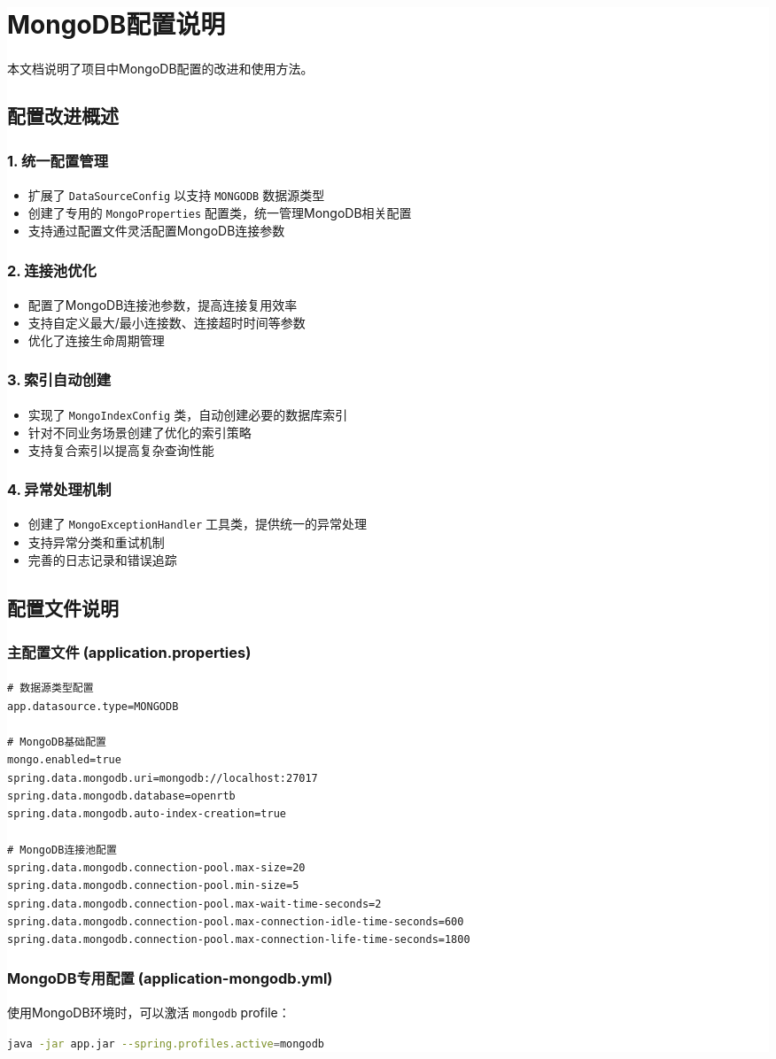 # MongoDB配置说明

本文档说明了项目中MongoDB配置的改进和使用方法。

## 配置改进概述

### 1. 统一配置管理
- 扩展了 `DataSourceConfig` 以支持 `MONGODB` 数据源类型
- 创建了专用的 `MongoProperties` 配置类，统一管理MongoDB相关配置
- 支持通过配置文件灵活配置MongoDB连接参数

### 2. 连接池优化
- 配置了MongoDB连接池参数，提高连接复用效率
- 支持自定义最大/最小连接数、连接超时时间等参数
- 优化了连接生命周期管理

### 3. 索引自动创建
- 实现了 `MongoIndexConfig` 类，自动创建必要的数据库索引
- 针对不同业务场景创建了优化的索引策略
- 支持复合索引以提高复杂查询性能

### 4. 异常处理机制
- 创建了 `MongoExceptionHandler` 工具类，提供统一的异常处理
- 支持异常分类和重试机制
- 完善的日志记录和错误追踪

## 配置文件说明

### 主配置文件 (application.properties)
```properties
# 数据源类型配置
app.datasource.type=MONGODB

# MongoDB基础配置
mongo.enabled=true
spring.data.mongodb.uri=mongodb://localhost:27017
spring.data.mongodb.database=openrtb
spring.data.mongodb.auto-index-creation=true

# MongoDB连接池配置
spring.data.mongodb.connection-pool.max-size=20
spring.data.mongodb.connection-pool.min-size=5
spring.data.mongodb.connection-pool.max-wait-time-seconds=2
spring.data.mongodb.connection-pool.max-connection-idle-time-seconds=600
spring.data.mongodb.connection-pool.max-connection-life-time-seconds=1800
```

### MongoDB专用配置 (application-mongodb.yml)
使用MongoDB环境时，可以激活 `mongodb` profile：
```bash
java -jar app.jar --spring.profiles.active=mongodb
```
